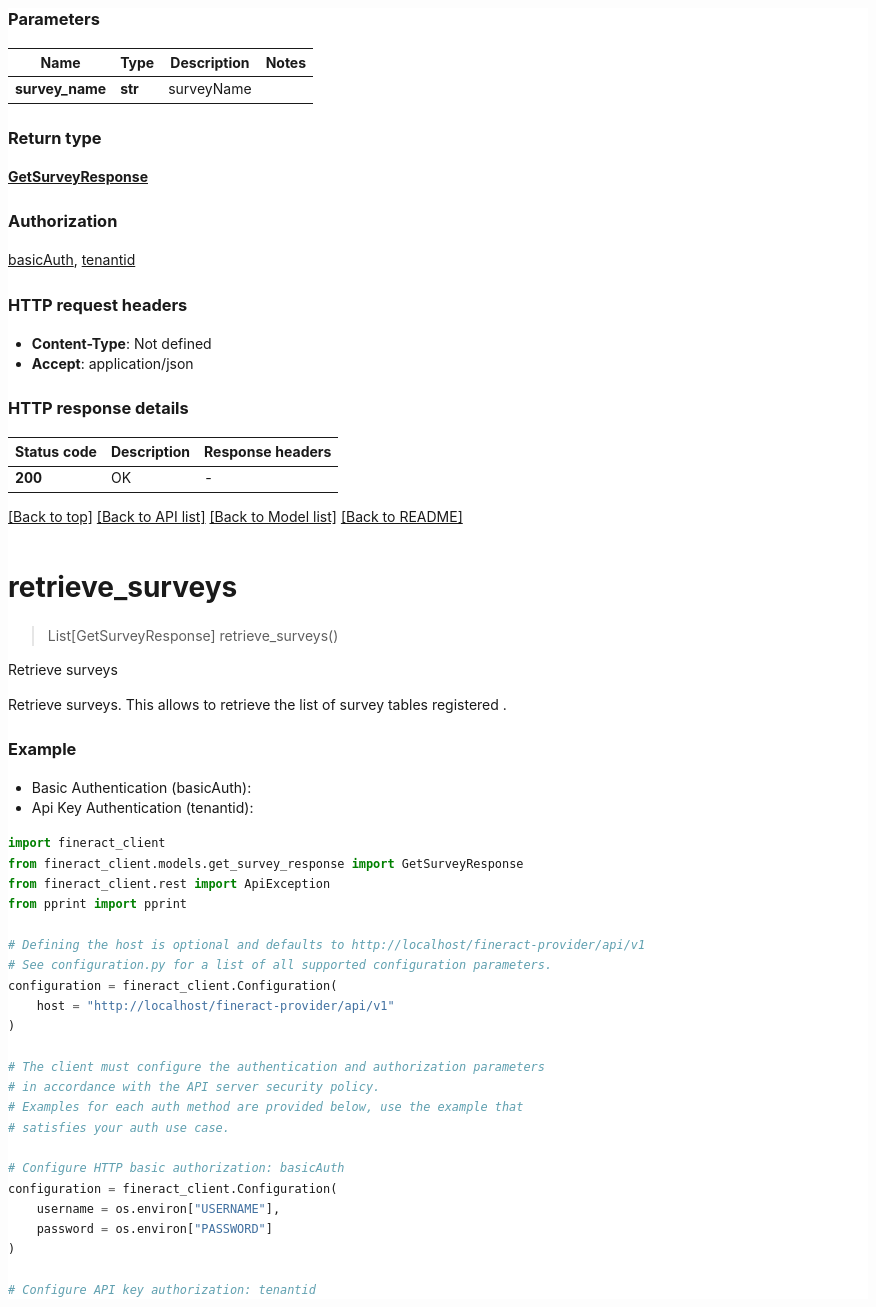 
### Parameters


Name | Type | Description  | Notes
------------- | ------------- | ------------- | -------------
 **survey_name** | **str**| surveyName | 

### Return type

[**GetSurveyResponse**](GetSurveyResponse.md)

### Authorization

[basicAuth](../README.md#basicAuth), [tenantid](../README.md#tenantid)

### HTTP request headers

 - **Content-Type**: Not defined
 - **Accept**: application/json

### HTTP response details

| Status code | Description | Response headers |
|-------------|-------------|------------------|
**200** | OK |  -  |

[[Back to top]](#) [[Back to API list]](../README.md#documentation-for-api-endpoints) [[Back to Model list]](../README.md#documentation-for-models) [[Back to README]](../README.md)

# **retrieve_surveys**
> List[GetSurveyResponse] retrieve_surveys()

Retrieve surveys

Retrieve surveys. This allows to retrieve the list of survey tables registered .

### Example

* Basic Authentication (basicAuth):
* Api Key Authentication (tenantid):

```python
import fineract_client
from fineract_client.models.get_survey_response import GetSurveyResponse
from fineract_client.rest import ApiException
from pprint import pprint

# Defining the host is optional and defaults to http://localhost/fineract-provider/api/v1
# See configuration.py for a list of all supported configuration parameters.
configuration = fineract_client.Configuration(
    host = "http://localhost/fineract-provider/api/v1"
)

# The client must configure the authentication and authorization parameters
# in accordance with the API server security policy.
# Examples for each auth method are provided below, use the example that
# satisfies your auth use case.

# Configure HTTP basic authorization: basicAuth
configuration = fineract_client.Configuration(
    username = os.environ["USERNAME"],
    password = os.environ["PASSWORD"]
)

# Configure API key authorization: tenantid
```